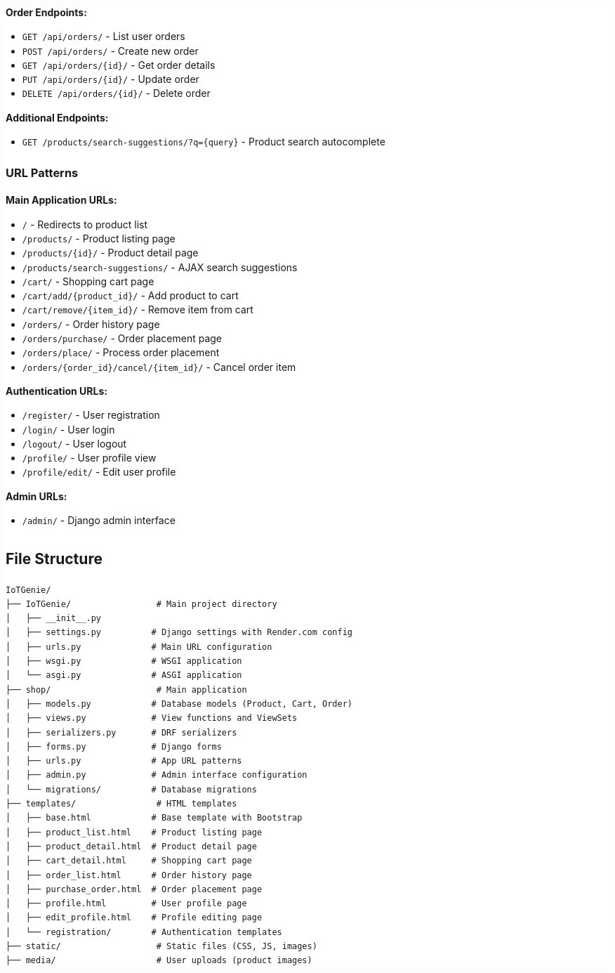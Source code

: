 **Order Endpoints:**
- `GET /api/orders/` - List user orders
- `POST /api/orders/` - Create new order
- `GET /api/orders/{id}/` - Get order details
- `PUT /api/orders/{id}/` - Update order
- `DELETE /api/orders/{id}/` - Delete order

**Additional Endpoints:**
- `GET /products/search-suggestions/?q={query}` - Product search autocomplete

### URL Patterns

**Main Application URLs:**
- `/` - Redirects to product list
- `/products/` - Product listing page
- `/products/{id}/` - Product detail page
- `/products/search-suggestions/` - AJAX search suggestions
- `/cart/` - Shopping cart page
- `/cart/add/{product_id}/` - Add product to cart
- `/cart/remove/{item_id}/` - Remove item from cart
- `/orders/` - Order history page
- `/orders/purchase/` - Order placement page
- `/orders/place/` - Process order placement
- `/orders/{order_id}/cancel/{item_id}/` - Cancel order item

**Authentication URLs:**
- `/register/` - User registration
- `/login/` - User login
- `/logout/` - User logout
- `/profile/` - User profile view
- `/profile/edit/` - Edit user profile

**Admin URLs:**
- `/admin/` - Django admin interface

## File Structure

```
IoTGenie/
├── IoTGenie/                 # Main project directory
│   ├── __init__.py
│   ├── settings.py          # Django settings with Render.com config
│   ├── urls.py              # Main URL configuration
│   ├── wsgi.py              # WSGI application
│   └── asgi.py              # ASGI application
├── shop/                     # Main application
│   ├── models.py            # Database models (Product, Cart, Order)
│   ├── views.py             # View functions and ViewSets
│   ├── serializers.py       # DRF serializers
│   ├── forms.py             # Django forms
│   ├── urls.py              # App URL patterns
│   ├── admin.py             # Admin interface configuration
│   └── migrations/          # Database migrations
├── templates/                # HTML templates
│   ├── base.html            # Base template with Bootstrap
│   ├── product_list.html    # Product listing page
│   ├── product_detail.html  # Product detail page
│   ├── cart_detail.html     # Shopping cart page
│   ├── order_list.html      # Order history page
│   ├── purchase_order.html  # Order placement page
│   ├── profile.html         # User profile page
│   ├── edit_profile.html    # Profile editing page
│   └── registration/        # Authentication templates
├── static/                   # Static files (CSS, JS, images)
├── media/                    # User uploads (product images)
```
